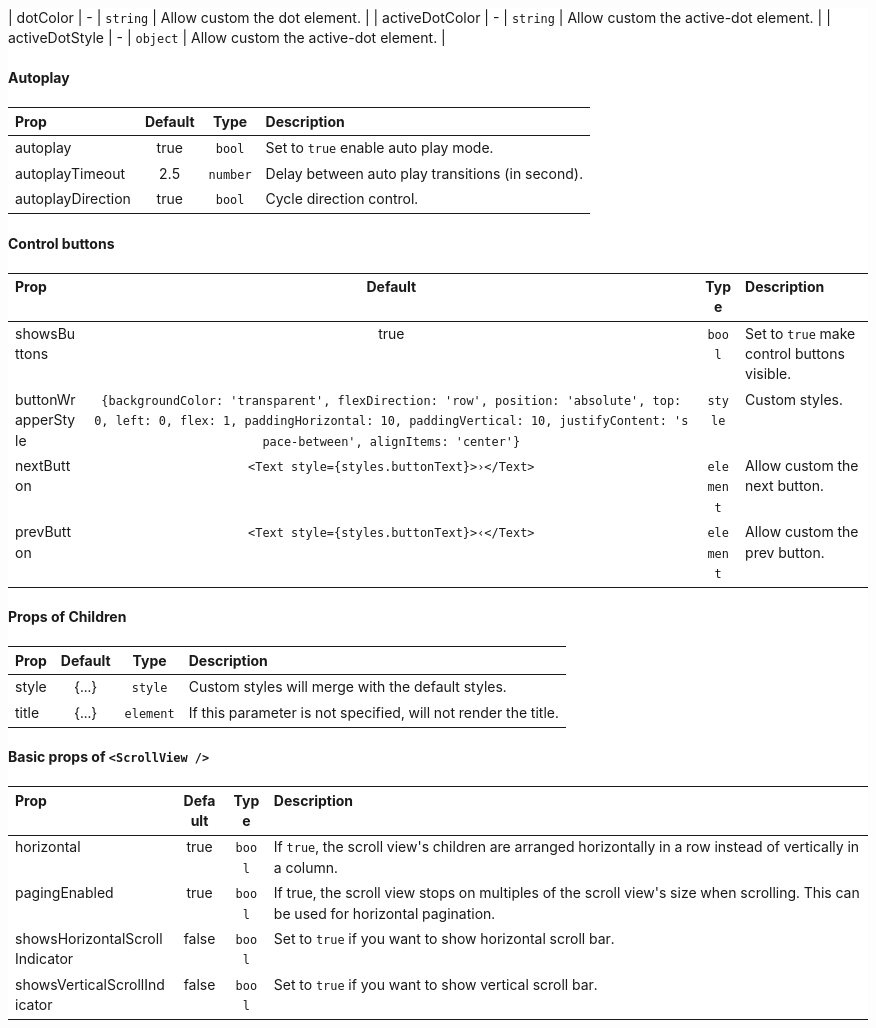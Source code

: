 | dotColor         |                                                                             -                                                                             |  `string`  | Allow custom the dot element.                                                                                                                                                          |
| activeDotColor   |                                                                             -                                                                             |  `string`  | Allow custom the active-dot element.                                                                                                                                                          |
| activeDotStyle   |                                                                             -                                                                             |  `object`  | Allow custom the active-dot element.                                                                                                                                                          |

#### Autoplay

| Prop              | Default |   Type   | Description                                      |
| :---------------- | :-----: | :------: | :----------------------------------------------- |
| autoplay          |  true   |  `bool`  | Set to `true` enable auto play mode.             |
| autoplayTimeout   |   2.5   | `number` | Delay between auto play transitions (in second). |
| autoplayDirection |  true   |  `bool`  | Cycle direction control.                         |

#### Control buttons

| Prop               |                                                                                                   Default                                                                                                   |   Type    | Description                                 |
| :----------------- | :---------------------------------------------------------------------------------------------------------------------------------------------------------------------------------------------------------: | :-------: | :------------------------------------------ |
| showsButtons       |                                                                                                    true                                                                                                     |  `bool`   | Set to `true` make control buttons visible. |
| buttonWrapperStyle | `{backgroundColor: 'transparent', flexDirection: 'row', position: 'absolute', top: 0, left: 0, flex: 1, paddingHorizontal: 10, paddingVertical: 10, justifyContent: 'space-between', alignItems: 'center'}` |  `style`  | Custom styles.                              |
| nextButton         |                                                                                 `<Text style={styles.buttonText}>›</Text>`                                                                                  | `element` | Allow custom the next button.               |
| prevButton         |                                                                                 `<Text style={styles.buttonText}>‹</Text>`                                                                                  | `element` | Allow custom the prev button.               |

#### Props of Children

| Prop  |               Default                |   Type    | Description                                                    |
| :---- | :----------------------------------: | :-------: | :------------------------------------------------------------- |
| style |                {...}                 |  `style`  | Custom styles will merge with the default styles.              |
| title | {<Text numberOfLines={1}>...</Text>} | `element` | If this parameter is not specified, will not render the title. |

#### Basic props of `<ScrollView />`

| Prop                             | Default |  Type  | Description                                                                                                                                                                                                                                     |
| :------------------------------- | :-----: | :----: | :---------------------------------------------------------------------------------------------------------------------------------------------------------------------------------------------------------------------------------------------- |
| horizontal                       |  true   | `bool` | If `true`, the scroll view's children are arranged horizontally in a row instead of vertically in a column.                                                                                                                                     |
| pagingEnabled                    |  true   | `bool` | If true, the scroll view stops on multiples of the scroll view's size when scrolling. This can be used for horizontal pagination.                                                                                                               |
| showsHorizontalScrollIndicator   |  false  | `bool` | Set to `true` if you want to show horizontal scroll bar.                                                                                                                                                                                        |
| showsVerticalScrollIndicator     |  false  | `bool` | Set to `true` if you want to show vertical scroll bar.                                                                                                                                                                                          |